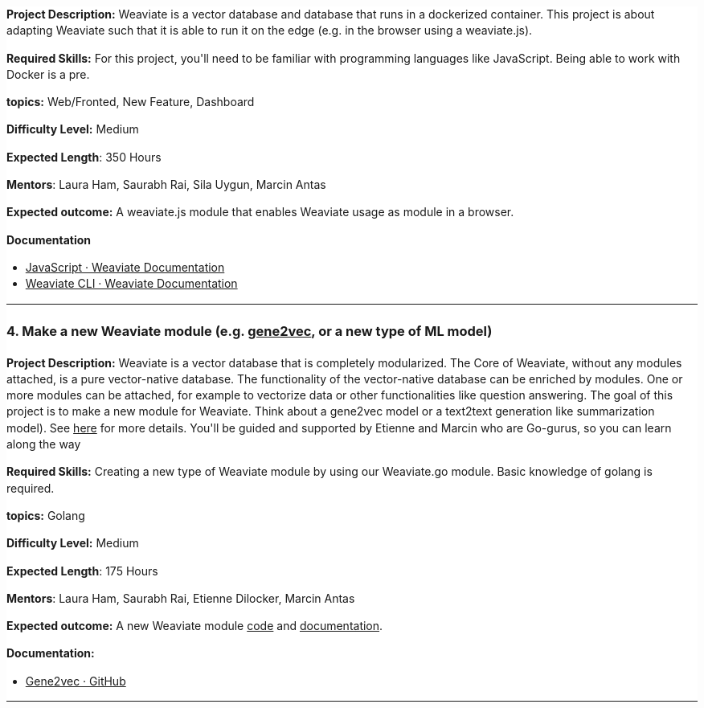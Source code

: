 **Project Description:** Weaviate is a vector database and database that runs in a dockerized container. This project is about adapting Weaviate such that it is able to run it on the edge (e.g. in the browser using a weaviate.js).

**Required Skills:** For this project, you'll need to be familiar with programming languages like JavaScript. Being able to work with Docker is a pre.

**topics:** Web/Fronted, New Feature, Dashboard

**Difficulty Level:** Medium

**Expected Length**: 350 Hours

**Mentors**: Laura Ham, Saurabh Rai, Sila Uygun, Marcin Antas

**Expected outcome:** A weaviate.js module that enables Weaviate usage as module in a browser.

**Documentation**

* [JavaScript · Weaviate Documentation](/developers/weaviate/client-libraries/javascript)
* [Weaviate CLI · Weaviate Documentation](/developers/weaviate/client-libraries/cli)

---

### 4. Make a new Weaviate module (e.g. [gene2vec](https://github.com/jingcheng-du/Gene2vec#:~:text=Gene2Vec%20is%20a%20distributed%20representation,sets%20from%20the%20GEO%20databases.), or a new type of ML model)

**Project Description:** Weaviate is a vector database that is completely modularized. The Core of Weaviate, without any modules attached, is a pure vector-native database. The functionality of the vector-native database can be enriched by modules. One or more modules can be attached, for example to vectorize data or other functionalities like question answering. The goal of this project is to make a new module for Weaviate. Think about a gene2vec model or a text2text generation like summarization model).  See [here](/developers/weaviate/modules/other-modules/custom-modules#how-to-build-and-use-a-custom-module) for more details.
You'll be guided and supported by Etienne and Marcin who are Go-gurus, so you can learn along the way

**Required Skills:**  Creating a new type of Weaviate module by using our Weaviate.go module. Basic knowledge of golang is required.

**topics:** Golang

**Difficulty Level:** Medium

**Expected Length**: 175 Hours

**Mentors**: Laura Ham, Saurabh Rai, Etienne Dilocker, Marcin Antas

**Expected outcome:** A new Weaviate module [code](https://github.com/weaviate/weaviate/tree/master/modules) and [documentation](/developers/weaviate/modules/).

**Documentation:**

* [Gene2vec · GitHub](https://github.com/jingcheng-du/Gene2vec#:~:text=Gene2Vec%20is%20a%20distributed%20representation,sets%20from%20the%20GEO%20databases)

---
